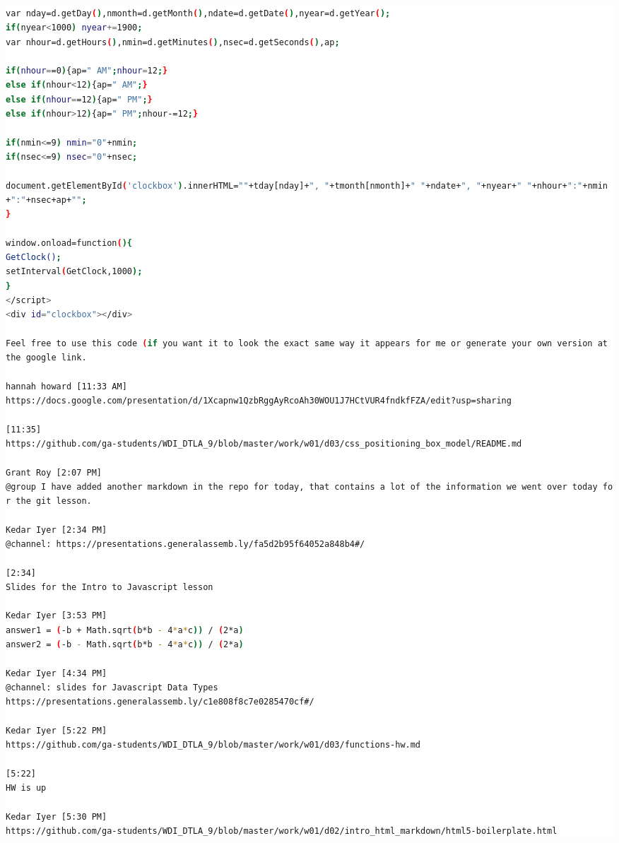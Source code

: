 ```bash
var nday=d.getDay(),nmonth=d.getMonth(),ndate=d.getDate(),nyear=d.getYear();
if(nyear<1000) nyear+=1900;
var nhour=d.getHours(),nmin=d.getMinutes(),nsec=d.getSeconds(),ap;

if(nhour==0){ap=" AM";nhour=12;}
else if(nhour<12){ap=" AM";}
else if(nhour==12){ap=" PM";}
else if(nhour>12){ap=" PM";nhour-=12;}

if(nmin<=9) nmin="0"+nmin;
if(nsec<=9) nsec="0"+nsec;

document.getElementById('clockbox').innerHTML=""+tday[nday]+", "+tmonth[nmonth]+" "+ndate+", "+nyear+" "+nhour+":"+nmin+":"+nsec+ap+"";
}

window.onload=function(){
GetClock();
setInterval(GetClock,1000);
}
</script>
<div id="clockbox"></div>

Feel free to use this code (if you want it to look the exact same way it appears for me or generate your own version at the google link.

hannah howard [11:33 AM] 
https://docs.google.com/presentation/d/1Xcapnw1QzbRggAyRcoAh30WOU1J7HCtVUR4fndkfFZA/edit?usp=sharing

[11:35] 
https://github.com/ga-students/WDI_DTLA_9/blob/master/work/w01/d03/css_positioning_box_model/README.md

Grant Roy [2:07 PM] 
@group I have added another markdown in the repo for today, that contains a lot of the information we went over today for the git lesson.

Kedar Iyer [2:34 PM] 
@channel: https://presentations.generalassemb.ly/fa5d2b95f64052a848b4#/

[2:34] 
Slides for the Intro to Javascript lesson

Kedar Iyer [3:53 PM] 
answer1 = (-b + Math.sqrt(b*b - 4*a*c)) / (2*a)
answer2 = (-b - Math.sqrt(b*b - 4*a*c)) / (2*a)

Kedar Iyer [4:34 PM] 
@channel: slides for Javascript Data Types
https://presentations.generalassemb.ly/c1e808f8c7e0285470cf#/

Kedar Iyer [5:22 PM] 
https://github.com/ga-students/WDI_DTLA_9/blob/master/work/w01/d03/functions-hw.md

[5:22] 
HW is up

Kedar Iyer [5:30 PM] 
https://github.com/ga-students/WDI_DTLA_9/blob/master/work/w01/d02/intro_html_markdown/html5-boilerplate.html


```